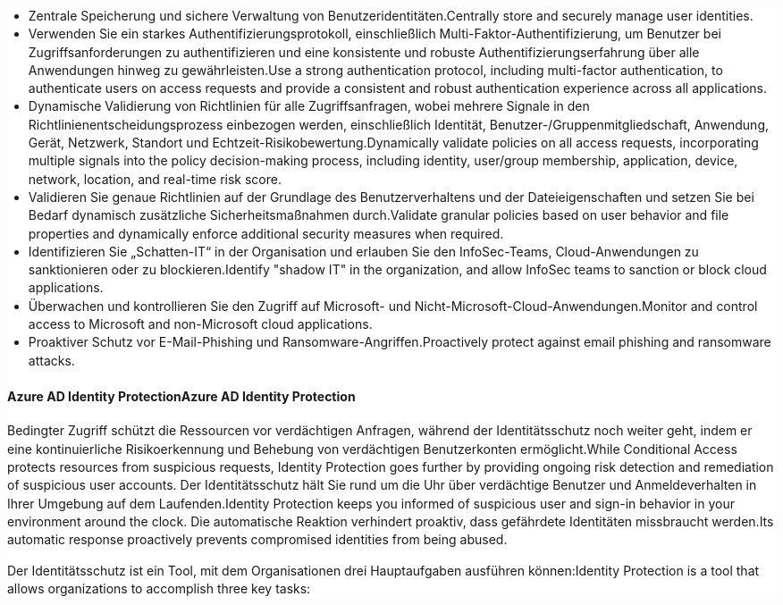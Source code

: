 * <span data-ttu-id="a3a40-264">Zentrale Speicherung und sichere Verwaltung von Benutzeridentitäten.</span><span class="sxs-lookup"><span data-stu-id="a3a40-264">Centrally store and securely manage user identities.</span></span>
* <span data-ttu-id="a3a40-265">Verwenden Sie ein starkes Authentifizierungsprotokoll, einschließlich Multi-Faktor-Authentifizierung, um Benutzer bei Zugriffsanforderungen zu authentifizieren und eine konsistente und robuste Authentifizierungserfahrung über alle Anwendungen hinweg zu gewährleisten.</span><span class="sxs-lookup"><span data-stu-id="a3a40-265">Use a strong authentication protocol, including multi-factor authentication, to authenticate users on access requests and provide a consistent and robust authentication experience across all applications.</span></span>
* <span data-ttu-id="a3a40-266">Dynamische Validierung von Richtlinien für alle Zugriffsanfragen, wobei mehrere Signale in den Richtlinienentscheidungsprozess einbezogen werden, einschließlich Identität, Benutzer-/Gruppenmitgliedschaft, Anwendung, Gerät, Netzwerk, Standort und Echtzeit-Risikobewertung.</span><span class="sxs-lookup"><span data-stu-id="a3a40-266">Dynamically validate policies on all access requests, incorporating multiple signals into the policy decision-making process, including identity, user/group membership, application, device, network, location, and real-time risk score.</span></span>
* <span data-ttu-id="a3a40-267">Validieren Sie genaue Richtlinien auf der Grundlage des Benutzerverhaltens und der Dateieigenschaften und setzen Sie bei Bedarf dynamisch zusätzliche Sicherheitsmaßnahmen durch.</span><span class="sxs-lookup"><span data-stu-id="a3a40-267">Validate granular policies based on user behavior and file properties and dynamically enforce additional security measures when required.</span></span>
* <span data-ttu-id="a3a40-268">Identifizieren Sie „Schatten-IT“ in der Organisation und erlauben Sie den InfoSec-Teams, Cloud-Anwendungen zu sanktionieren oder zu blockieren.</span><span class="sxs-lookup"><span data-stu-id="a3a40-268">Identify "shadow IT" in the organization, and allow InfoSec teams to sanction or block cloud applications.</span></span>
* <span data-ttu-id="a3a40-269">Überwachen und kontrollieren Sie den Zugriff auf Microsoft- und Nicht-Microsoft-Cloud-Anwendungen.</span><span class="sxs-lookup"><span data-stu-id="a3a40-269">Monitor and control access to Microsoft and non-Microsoft cloud applications.</span></span>
* <span data-ttu-id="a3a40-270">Proaktiver Schutz vor E-Mail-Phishing und Ransomware-Angriffen.</span><span class="sxs-lookup"><span data-stu-id="a3a40-270">Proactively protect against email phishing and ransomware attacks.</span></span>

#### <a name="azure-ad-identity-protection"></a><span data-ttu-id="a3a40-271">Azure AD Identity Protection</span><span class="sxs-lookup"><span data-stu-id="a3a40-271">Azure AD Identity Protection</span></span>
<span data-ttu-id="a3a40-272">Bedingter Zugriff schützt die Ressourcen vor verdächtigen Anfragen, während der Identitätsschutz noch weiter geht, indem er eine kontinuierliche Risikoerkennung und Behebung von verdächtigen Benutzerkonten ermöglicht.</span><span class="sxs-lookup"><span data-stu-id="a3a40-272">While Conditional Access protects resources from suspicious requests, Identity Protection goes further by providing ongoing risk detection and remediation of suspicious user accounts.</span></span> <span data-ttu-id="a3a40-273">Der Identitätsschutz hält Sie rund um die Uhr über verdächtige Benutzer und Anmeldeverhalten in Ihrer Umgebung auf dem Laufenden.</span><span class="sxs-lookup"><span data-stu-id="a3a40-273">Identity Protection keeps you informed of suspicious user and sign-in behavior in your environment around the clock.</span></span> <span data-ttu-id="a3a40-274">Die automatische Reaktion verhindert proaktiv, dass gefährdete Identitäten missbraucht werden.</span><span class="sxs-lookup"><span data-stu-id="a3a40-274">Its automatic response proactively prevents compromised identities from being abused.</span></span>
 
<span data-ttu-id="a3a40-275">Der Identitätsschutz ist ein Tool, mit dem Organisationen drei Hauptaufgaben ausführen können:</span><span class="sxs-lookup"><span data-stu-id="a3a40-275">Identity Protection is a tool that allows organizations to accomplish three key tasks:</span></span>
